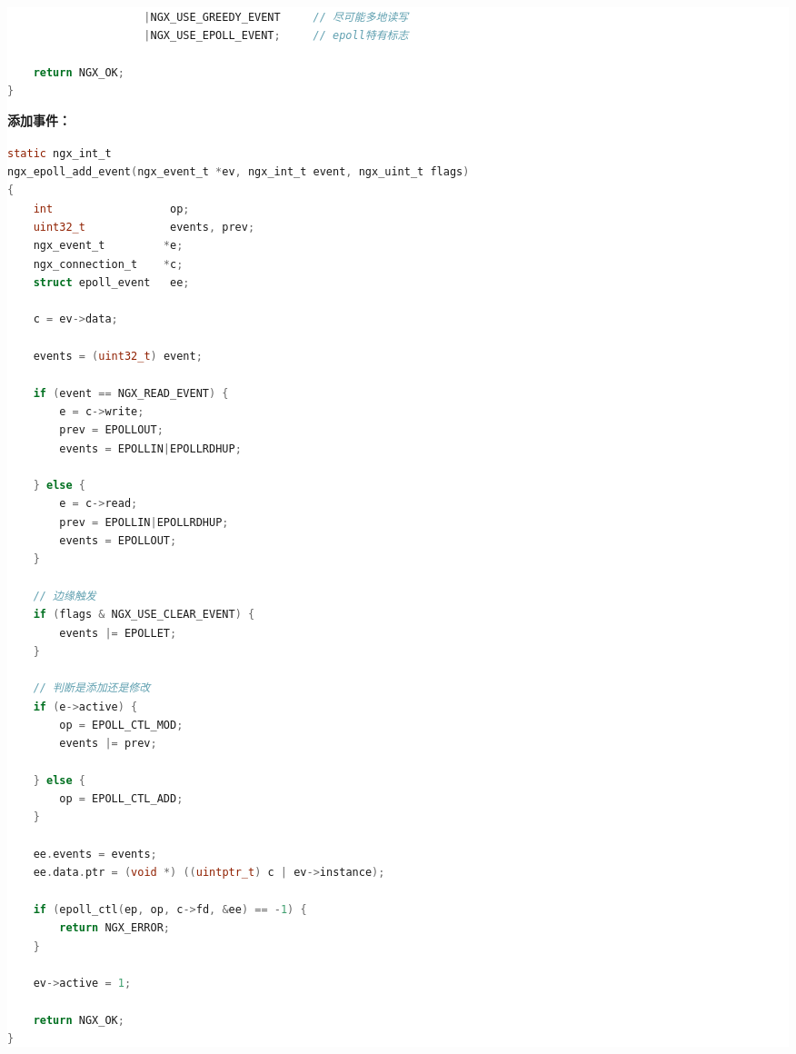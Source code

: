 ```c
                     |NGX_USE_GREEDY_EVENT     // 尽可能多地读写
                     |NGX_USE_EPOLL_EVENT;     // epoll特有标志

    return NGX_OK;
}
```

**添加事件：**

```c
static ngx_int_t
ngx_epoll_add_event(ngx_event_t *ev, ngx_int_t event, ngx_uint_t flags)
{
    int                  op;
    uint32_t             events, prev;
    ngx_event_t         *e;
    ngx_connection_t    *c;
    struct epoll_event   ee;

    c = ev->data;

    events = (uint32_t) event;

    if (event == NGX_READ_EVENT) {
        e = c->write;
        prev = EPOLLOUT;
        events = EPOLLIN|EPOLLRDHUP;

    } else {
        e = c->read;
        prev = EPOLLIN|EPOLLRDHUP;
        events = EPOLLOUT;
    }

    // 边缘触发
    if (flags & NGX_USE_CLEAR_EVENT) {
        events |= EPOLLET;
    }

    // 判断是添加还是修改
    if (e->active) {
        op = EPOLL_CTL_MOD;
        events |= prev;

    } else {
        op = EPOLL_CTL_ADD;
    }

    ee.events = events;
    ee.data.ptr = (void *) ((uintptr_t) c | ev->instance);

    if (epoll_ctl(ep, op, c->fd, &ee) == -1) {
        return NGX_ERROR;
    }

    ev->active = 1;

    return NGX_OK;
}
```
